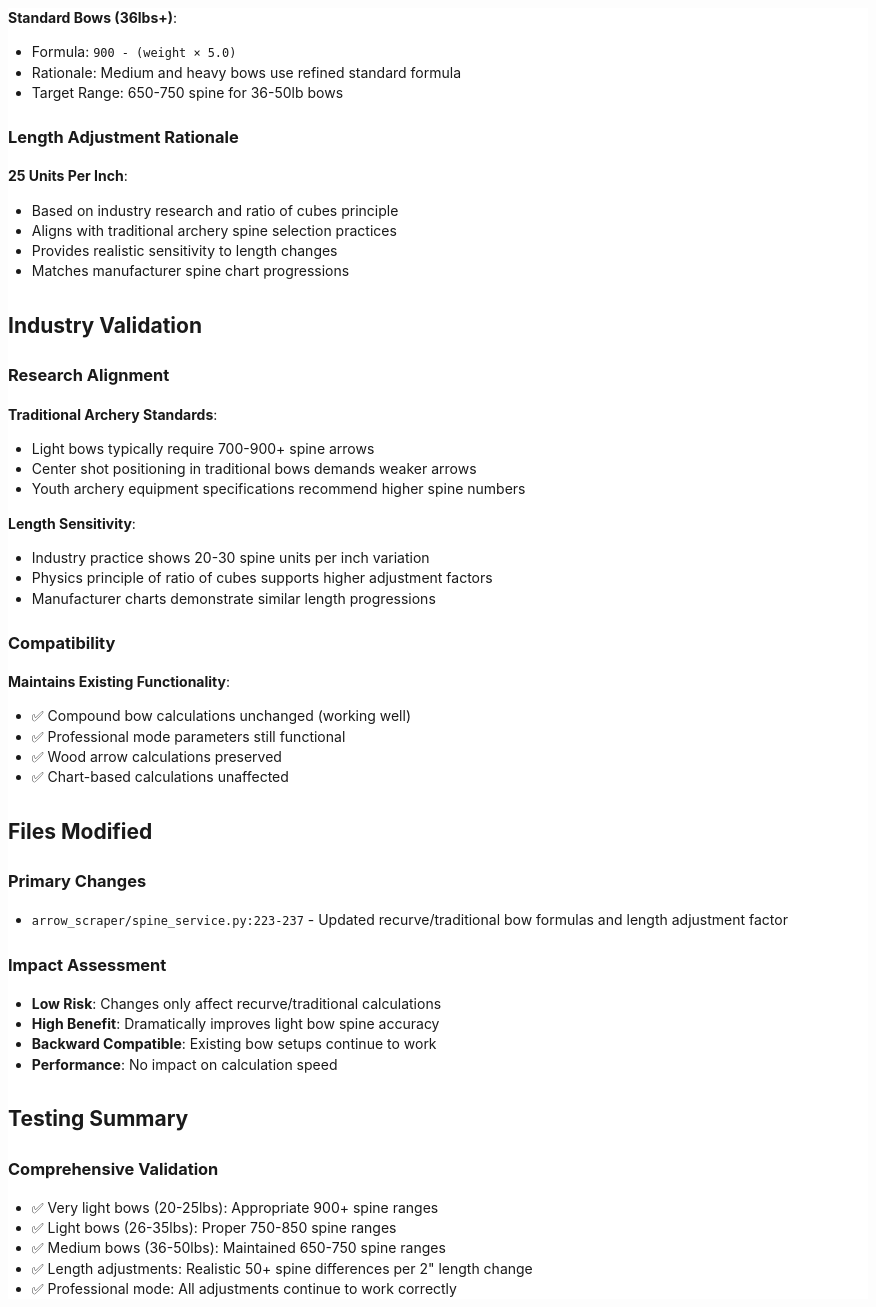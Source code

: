 **Standard Bows (36lbs+)**:
- Formula: `900 - (weight × 5.0)`
- Rationale: Medium and heavy bows use refined standard formula
- Target Range: 650-750 spine for 36-50lb bows

### Length Adjustment Rationale

**25 Units Per Inch**:
- Based on industry research and ratio of cubes principle
- Aligns with traditional archery spine selection practices
- Provides realistic sensitivity to length changes
- Matches manufacturer spine chart progressions

## Industry Validation

### Research Alignment

**Traditional Archery Standards**:
- Light bows typically require 700-900+ spine arrows
- Center shot positioning in traditional bows demands weaker arrows
- Youth archery equipment specifications recommend higher spine numbers

**Length Sensitivity**:
- Industry practice shows 20-30 spine units per inch variation
- Physics principle of ratio of cubes supports higher adjustment factors
- Manufacturer charts demonstrate similar length progressions

### Compatibility

**Maintains Existing Functionality**:
- ✅ Compound bow calculations unchanged (working well)
- ✅ Professional mode parameters still functional
- ✅ Wood arrow calculations preserved
- ✅ Chart-based calculations unaffected

## Files Modified

### Primary Changes
- `arrow_scraper/spine_service.py:223-237` - Updated recurve/traditional bow formulas and length adjustment factor

### Impact Assessment
- **Low Risk**: Changes only affect recurve/traditional calculations
- **High Benefit**: Dramatically improves light bow spine accuracy
- **Backward Compatible**: Existing bow setups continue to work
- **Performance**: No impact on calculation speed

## Testing Summary

### Comprehensive Validation
- ✅ Very light bows (20-25lbs): Appropriate 900+ spine ranges
- ✅ Light bows (26-35lbs): Proper 750-850 spine ranges  
- ✅ Medium bows (36-50lbs): Maintained 650-750 spine ranges
- ✅ Length adjustments: Realistic 50+ spine differences per 2" length change
- ✅ Professional mode: All adjustments continue to work correctly
